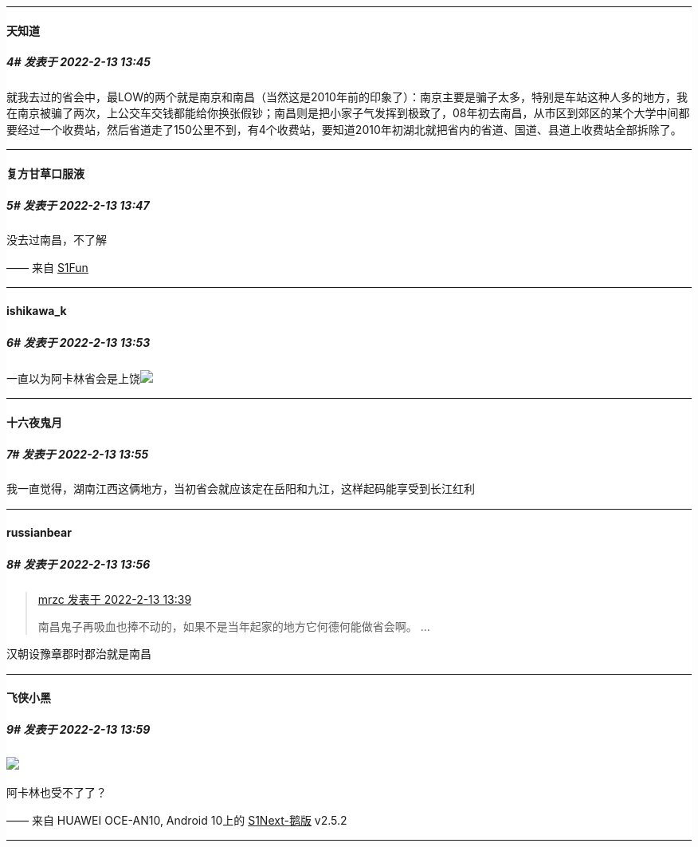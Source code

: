 *****

####  天知道  
##### 4#       发表于 2022-2-13 13:45

就我去过的省会中，最LOW的两个就是南京和南昌（当然这是2010年前的印象了）：南京主要是骗子太多，特别是车站这种人多的地方，我在南京被骗了两次，上公交车交钱都能给你换张假钞；南昌则是把小家子气发挥到极致了，08年初去南昌，从市区到郊区的某个大学中间都要经过一个收费站，然后省道走了150公里不到，有4个收费站，要知道2010年初湖北就把省内的省道、国道、县道上收费站全部拆除了。

*****

####  复方甘草口服液  
##### 5#       发表于 2022-2-13 13:47

没去过南昌，不了解

—— 来自 [S1Fun](https://s1fun.koalcat.com)

*****

####  ishikawa_k  
##### 6#       发表于 2022-2-13 13:53

一直以为阿卡林省会是上饶<img src="https://static.saraba1st.com/image/smiley/face2017/065.png" referrerpolicy="no-referrer">

*****

####  十六夜鬼月  
##### 7#       发表于 2022-2-13 13:55

我一直觉得，湖南江西这俩地方，当初省会就应该定在岳阳和九江，这样起码能享受到长江红利

*****

####  russianbear  
##### 8#       发表于 2022-2-13 13:56

<blockquote><a href="httphttps://bbs.saraba1st.com/2b/forum.php?mod=redirect&amp;goto=findpost&amp;pid=54666924&amp;ptid=2052292" target="_blank">mrzc 发表于 2022-2-13 13:39</a>

南昌鬼子再吸血也捧不动的，如果不是当年起家的地方它何德何能做省会啊。 ...</blockquote>
汉朝设豫章郡时郡治就是南昌

*****

####  飞侠小黑  
##### 9#       发表于 2022-2-13 13:59

<img src="https://p.sda1.dev/4/3b09ebf1db858cfbd46dd425c9852eee/mmexport1644731844211.jpg" referrerpolicy="no-referrer">

阿卡林也受不了了？

—— 来自 HUAWEI OCE-AN10, Android 10上的 [S1Next-鹅版](https://github.com/ykrank/S1-Next/releases) v2.5.2

*****
